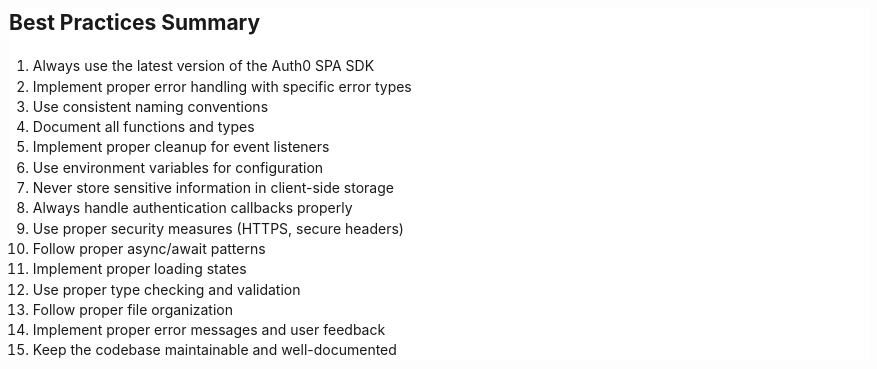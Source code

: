 ## Best Practices Summary

1. Always use the latest version of the Auth0 SPA SDK
2. Implement proper error handling with specific error types
3. Use consistent naming conventions
4. Document all functions and types
5. Implement proper cleanup for event listeners
6. Use environment variables for configuration
7. Never store sensitive information in client-side storage
8. Always handle authentication callbacks properly
9. Use proper security measures (HTTPS, secure headers)
10. Follow proper async/await patterns
11. Implement proper loading states
12. Use proper type checking and validation
13. Follow proper file organization
14. Implement proper error messages and user feedback
15. Keep the codebase maintainable and well-documented 
